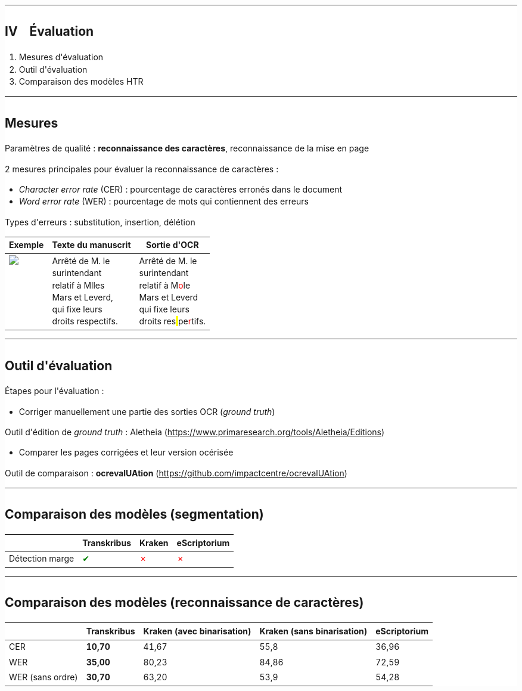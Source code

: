
---

## IV&nbsp;&nbsp;&nbsp; Évaluation
1. Mesures d'évaluation
2. Outil d'évaluation
3. Comparaison des modèles HTR

---
## Mesures

Paramètres de qualité : **reconnaissance des caractères**, reconnaissance de la mise en page

2 mesures principales pour évaluer la reconnaissance de caractères :

- *Character error rate* (CER) : pourcentage de caractères erronés dans le document
- *Word error rate* (WER) : pourcentage de mots qui contiennent des erreurs

Types d'erreurs : substitution, insertion, délétion

| Exemple                                                      | Texte du manuscrit                                           | Sortie d'OCR                                                 |
| ------------------------------------------------------------ | ------------------------------------------------------------ | ------------------------------------------------------------ |
| ![](/home/johanna/Documents/ObTic/OCR/Registre_R416/présentation/exemple.jpg) | Arrêté de M. le<br />surintendant<br />relatif à Mlles<br />Mars et Leverd,<br />qui fixe leurs<br />droits respectifs. | Arrêté de M. le<br/>surintendant<br/>relatif à M<span style="color:red">o</span>le<span style="background-color:yellow"> </span><br/>Mars et Leverd<br/>qui fixe leurs<br/>droits res<span style="background-color:yellow"> </span>pe<span style="color:red">r</span>tifs. |

------

## Outil d'évaluation

Étapes pour l'évaluation : 

- Corriger manuellement une partie des sorties OCR (*ground truth*)

Outil d'édition de *ground truth* : Aletheia (https://www.primaresearch.org/tools/Aletheia/Editions)

- Comparer les pages corrigées et leur version océrisée

Outil de comparaison : **ocrevalUAtion** (https://github.com/impactcentre/ocrevalUAtion)

------

## Comparaison des modèles (segmentation)

|                 | Transkribus                        | Kraken                           | eScriptorium                     |
| --------------- | ---------------------------------- | -------------------------------- | -------------------------------- |
| Détection marge | <span style="color:green">✔</span> | <span style="color:red">✗</span> | <span style="color:red">✗</span> |

------

## Comparaison des modèles (reconnaissance de caractères)

|                  | Transkribus | Kraken (avec binarisation) | Kraken (sans binarisation) | eScriptorium |
| ---------------- | ----------- | -------------------------- | -------------------------- | ------------ |
| CER              | **10,70**   | 41,67                      | 55,8                       | 36,96        |
| WER              | **35,00**   | 80,23                      | 84,86                      | 72,59        |
| WER (sans ordre) | **30,70**   | 63,20                      | 53,9                       | 54,28        |
